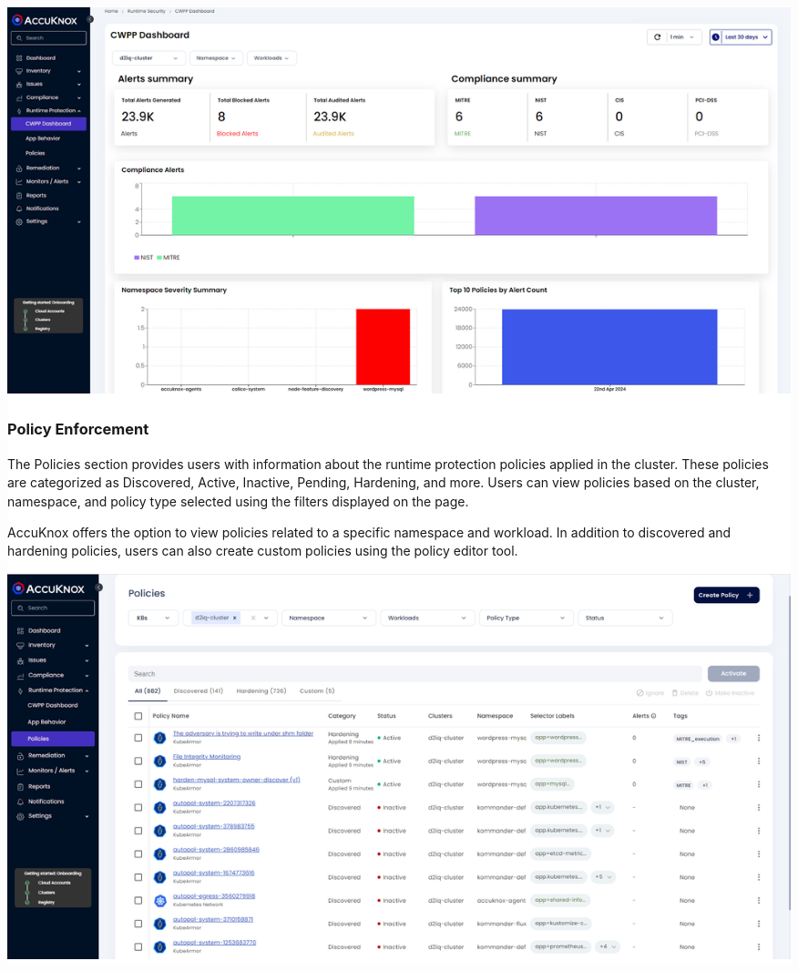 ![Nutanix Installation with KubeArmor](images/d2iq/cwpp-dash.png)

### **Policy Enforcement**

The Policies section provides users with information about the runtime protection policies applied in the cluster. These policies are categorized as Discovered, Active, Inactive, Pending, Hardening, and more. Users can view policies based on the cluster, namespace, and policy type selected using the filters displayed on the page.

AccuKnox offers the option to view policies related to a specific namespace and workload. In addition to discovered and hardening policies, users can also create custom policies using the policy editor tool.

![Nutanix Installation with KubeArmor](images/d2iq/pol-screen.png)
